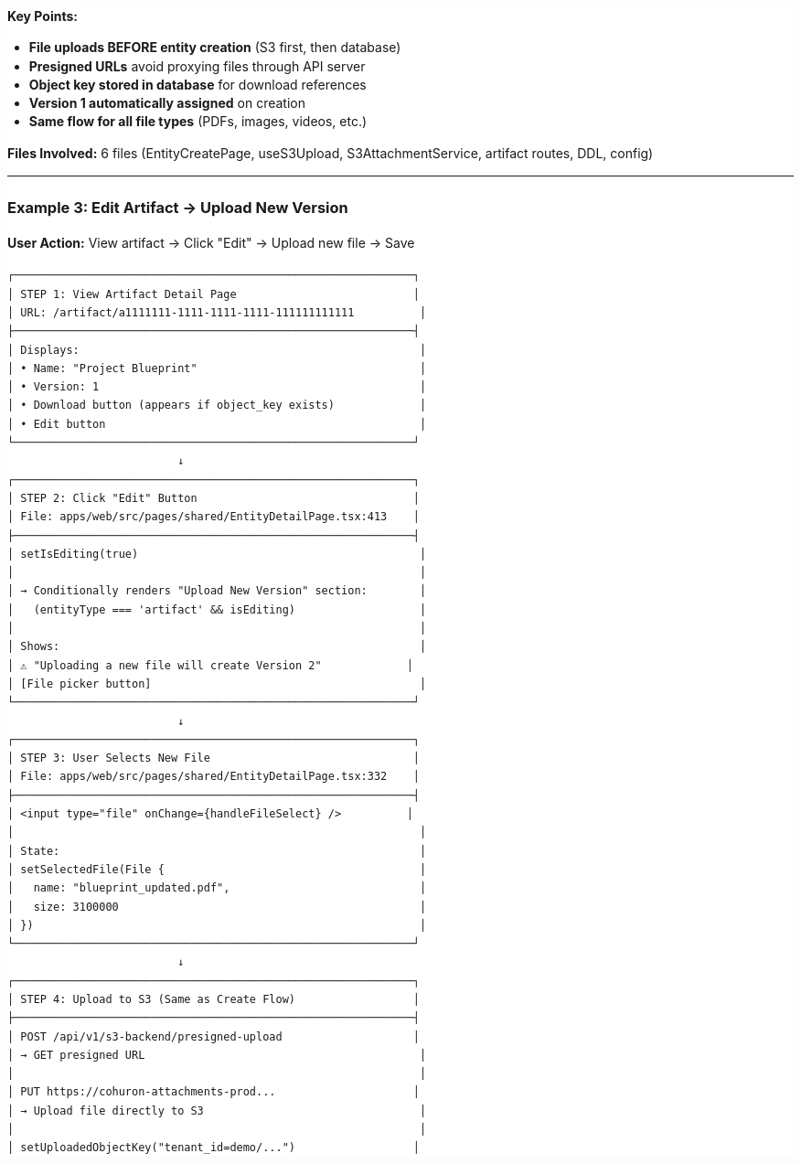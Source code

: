 **Key Points:**
- **File uploads BEFORE entity creation** (S3 first, then database)
- **Presigned URLs** avoid proxying files through API server
- **Object key stored in database** for download references
- **Version 1 automatically assigned** on creation
- **Same flow for all file types** (PDFs, images, videos, etc.)

**Files Involved:** 6 files (EntityCreatePage, useS3Upload, S3AttachmentService, artifact routes, DDL, config)

---

### Example 3: Edit Artifact → Upload New Version

**User Action:** View artifact → Click "Edit" → Upload new file → Save

```
┌─────────────────────────────────────────────────────────────┐
│ STEP 1: View Artifact Detail Page                           │
│ URL: /artifact/a1111111-1111-1111-1111-111111111111          │
├─────────────────────────────────────────────────────────────┤
│ Displays:                                                    │
│ • Name: "Project Blueprint"                                  │
│ • Version: 1                                                 │
│ • Download button (appears if object_key exists)             │
│ • Edit button                                                │
└─────────────────────────────────────────────────────────────┘
                          ↓
┌─────────────────────────────────────────────────────────────┐
│ STEP 2: Click "Edit" Button                                 │
│ File: apps/web/src/pages/shared/EntityDetailPage.tsx:413    │
├─────────────────────────────────────────────────────────────┤
│ setIsEditing(true)                                           │
│                                                              │
│ → Conditionally renders "Upload New Version" section:        │
│   (entityType === 'artifact' && isEditing)                   │
│                                                              │
│ Shows:                                                       │
│ ⚠️ "Uploading a new file will create Version 2"             │
│ [File picker button]                                         │
└─────────────────────────────────────────────────────────────┘
                          ↓
┌─────────────────────────────────────────────────────────────┐
│ STEP 3: User Selects New File                               │
│ File: apps/web/src/pages/shared/EntityDetailPage.tsx:332    │
├─────────────────────────────────────────────────────────────┤
│ <input type="file" onChange={handleFileSelect} />          │
│                                                              │
│ State:                                                       │
│ setSelectedFile(File {                                       │
│   name: "blueprint_updated.pdf",                             │
│   size: 3100000                                              │
│ })                                                           │
└─────────────────────────────────────────────────────────────┘
                          ↓
┌─────────────────────────────────────────────────────────────┐
│ STEP 4: Upload to S3 (Same as Create Flow)                  │
├─────────────────────────────────────────────────────────────┤
│ POST /api/v1/s3-backend/presigned-upload                    │
│ → GET presigned URL                                          │
│                                                              │
│ PUT https://cohuron-attachments-prod...                     │
│ → Upload file directly to S3                                 │
│                                                              │
│ setUploadedObjectKey("tenant_id=demo/...")                  │
```